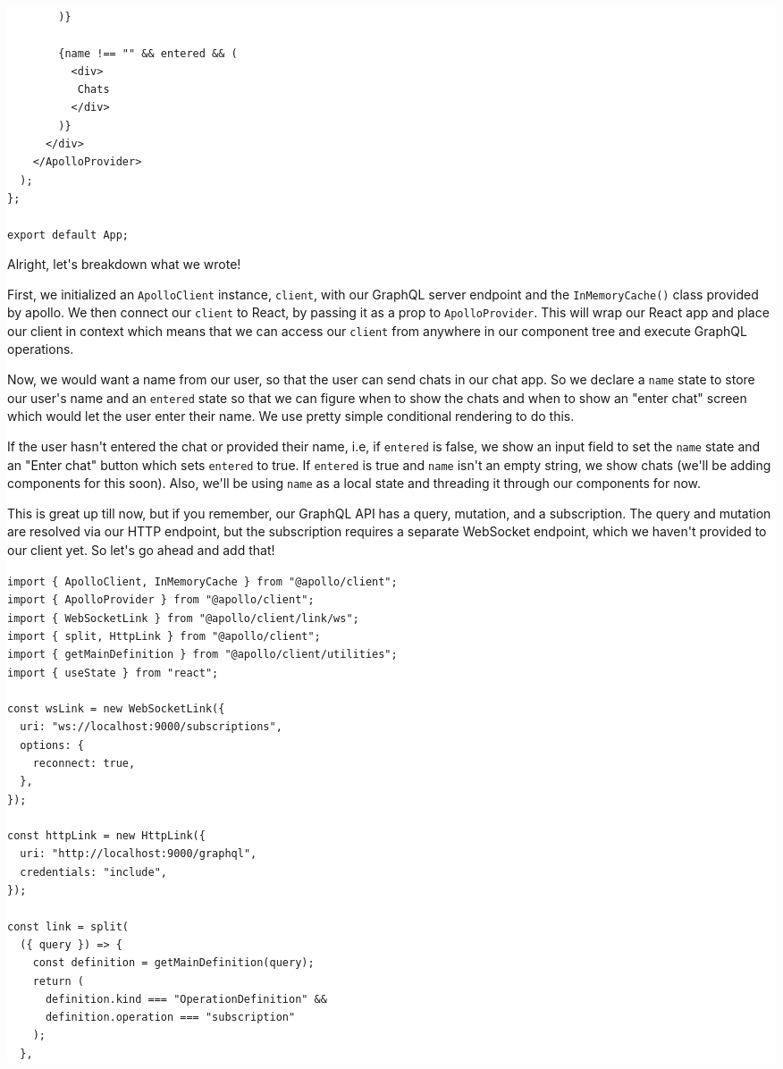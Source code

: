 ```tsx
        )}

        {name !== "" && entered && (
          <div>
	       Chats
          </div>
        )}
      </div>
    </ApolloProvider>
  );
};

export default App;
```

Alright, let's breakdown what we wrote!

First, we initialized an `ApolloClient` instance, `client`, with our GraphQL server endpoint and the `InMemoryCache()` class provided by apollo. We then connect our `client` to React, by passing it as a prop to `ApolloProvider`. This will wrap our React app and place our client in context which means that we can access our `client` from anywhere in our component tree and execute GraphQL operations.

Now, we would want a name from our user, so that the user can send chats in our chat app. So we declare a `name` state to store our user's name and an `entered` state so that we can figure when to show the chats and when to show an "enter chat" screen which would let the user enter their name. We use pretty simple conditional rendering to do this. 

If the user hasn't entered the chat or provided their name, i.e, if `entered` is false, we show an input field to set the `name` state and an "Enter chat" button which sets `entered` to true. If `entered` is true and `name` isn't an empty string, we show chats (we'll be adding components for this soon). Also, we'll be using `name` as a local state and threading it through our components for now.

This is great up till now, but if you remember, our GraphQL API has a query, mutation, and a subscription. The query and mutation are resolved via our HTTP endpoint, but the subscription requires a separate WebSocket endpoint, which we haven't provided to our client yet. So let's go ahead and add that!

```tsx
import { ApolloClient, InMemoryCache } from "@apollo/client";
import { ApolloProvider } from "@apollo/client";
import { WebSocketLink } from "@apollo/client/link/ws";
import { split, HttpLink } from "@apollo/client";
import { getMainDefinition } from "@apollo/client/utilities";
import { useState } from "react";

const wsLink = new WebSocketLink({
  uri: "ws://localhost:9000/subscriptions",
  options: {
    reconnect: true,
  },
});

const httpLink = new HttpLink({
  uri: "http://localhost:9000/graphql",
  credentials: "include",
});

const link = split(
  ({ query }) => {
    const definition = getMainDefinition(query);
    return (
      definition.kind === "OperationDefinition" &&
      definition.operation === "subscription"
    );
  },
```